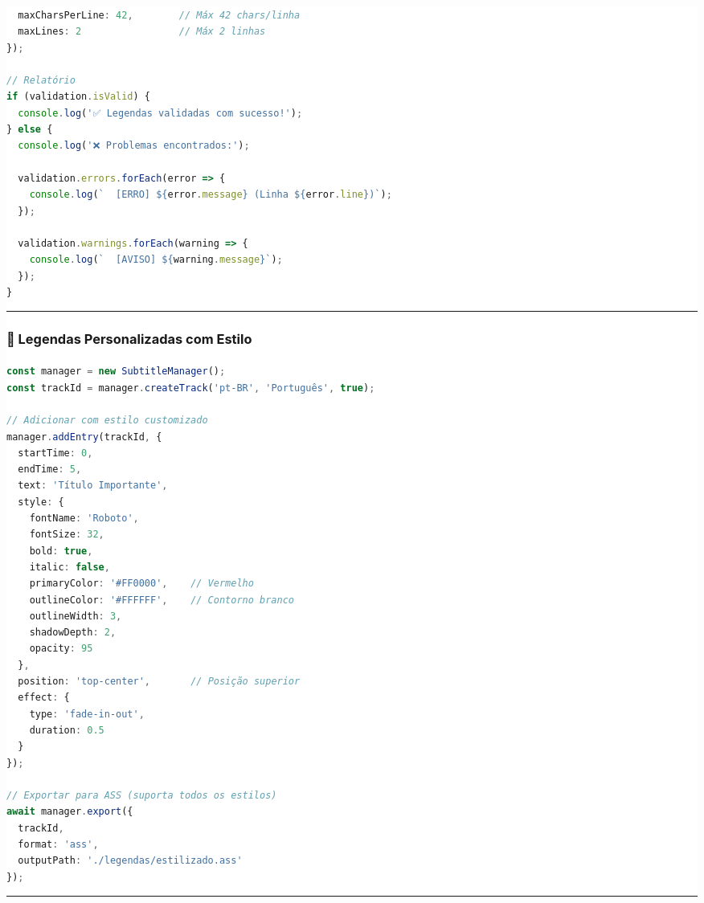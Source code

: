 ```typescript
  maxCharsPerLine: 42,        // Máx 42 chars/linha
  maxLines: 2                 // Máx 2 linhas
});

// Relatório
if (validation.isValid) {
  console.log('✅ Legendas validadas com sucesso!');
} else {
  console.log('❌ Problemas encontrados:');
  
  validation.errors.forEach(error => {
    console.log(`  [ERRO] ${error.message} (Linha ${error.line})`);
  });
  
  validation.warnings.forEach(warning => {
    console.log(`  [AVISO] ${warning.message}`);
  });
}
```

---

### 🎨 Legendas Personalizadas com Estilo

```typescript
const manager = new SubtitleManager();
const trackId = manager.createTrack('pt-BR', 'Português', true);

// Adicionar com estilo customizado
manager.addEntry(trackId, {
  startTime: 0,
  endTime: 5,
  text: 'Título Importante',
  style: {
    fontName: 'Roboto',
    fontSize: 32,
    bold: true,
    italic: false,
    primaryColor: '#FF0000',    // Vermelho
    outlineColor: '#FFFFFF',    // Contorno branco
    outlineWidth: 3,
    shadowDepth: 2,
    opacity: 95
  },
  position: 'top-center',       // Posição superior
  effect: {
    type: 'fade-in-out',
    duration: 0.5
  }
});

// Exportar para ASS (suporta todos os estilos)
await manager.export({
  trackId,
  format: 'ass',
  outputPath: './legendas/estilizado.ass'
});
```

---